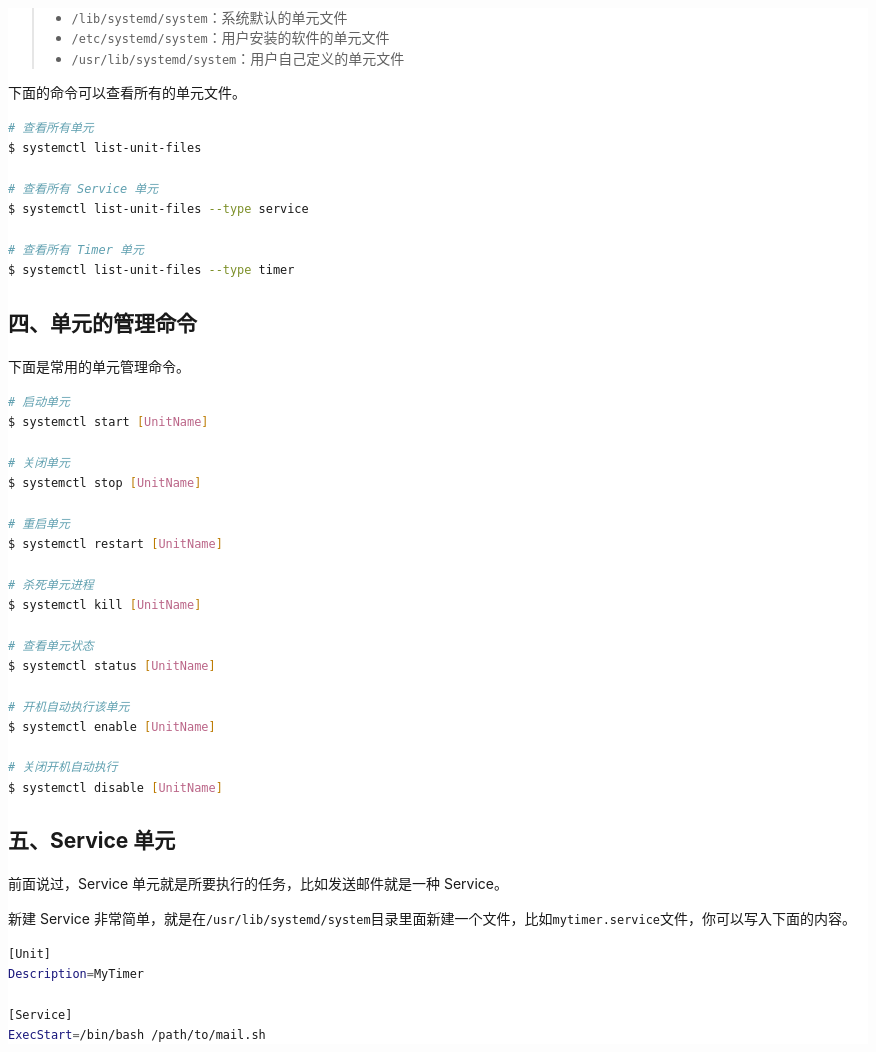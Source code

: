 > - `/lib/systemd/system`：系统默认的单元文件
> - `/etc/systemd/system`：用户安装的软件的单元文件
> - `/usr/lib/systemd/system`：用户自己定义的单元文件

下面的命令可以查看所有的单元文件。

```bash
# 查看所有单元
$ systemctl list-unit-files

# 查看所有 Service 单元
$ systemctl list-unit-files --type service

# 查看所有 Timer 单元
$ systemctl list-unit-files --type timer
```

## 四、单元的管理命令

下面是常用的单元管理命令。

```bash
# 启动单元
$ systemctl start [UnitName]

# 关闭单元
$ systemctl stop [UnitName]

# 重启单元
$ systemctl restart [UnitName]

# 杀死单元进程
$ systemctl kill [UnitName]

# 查看单元状态
$ systemctl status [UnitName]

# 开机自动执行该单元
$ systemctl enable [UnitName]

# 关闭开机自动执行
$ systemctl disable [UnitName]
```

## 五、Service 单元

前面说过，Service 单元就是所要执行的任务，比如发送邮件就是一种 Service。

新建 Service 非常简单，就是在`/usr/lib/systemd/system`目录里面新建一个文件，比如`mytimer.service`文件，你可以写入下面的内容。

```bash
[Unit]
Description=MyTimer

[Service]
ExecStart=/bin/bash /path/to/mail.sh
```
